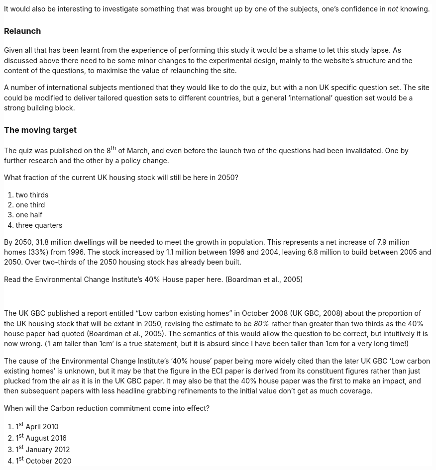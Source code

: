 It would also be interesting to investigate something that was brought up by one of the subjects, one’s confidence in _not_ knowing.
<h3><a name="_Toc260017718"></a>Relaunch</h3>

Given all that has been learnt from the experience of performing this study it would be a shame to let this study lapse. As discussed above there need to be some minor changes to the experimental design, mainly to the website’s structure and the content of the questions, to maximise the value of relaunching the site.

A number of international subjects mentioned that they would like to do the quiz, but with a non UK specific question set. The site could be modified to deliver tailored question sets to different countries, but a general ‘international’ question set would be a strong building block.
<h3><a name="_Toc260017719"></a>The moving target</h3>

The quiz was published on the 8<sup>th</sup> of March, and even before the launch two of the questions had been invalidated. One by further research and the other by a policy change.
<div class="sample-question">

What fraction of the current UK housing stock will still be here in 2050?
<ol>
<li>two thirds</li>
<li>one third</li>
<li>one half</li>
<li>three quarters</li>
</ol>

By 2050, 31.8 million dwellings will be needed to meet the growth in population. This represents a net increase of 7.9 million homes (33%) from 1996. The stock increased by 1.1 million between 1996 and 2004, leaving 6.8 million to build between 2005 and 2050. Over two-thirds of the 2050 housing stock has already been built.

Read the Environmental Change Institute’s 40% House paper here. (Boardman et al., 2005)
</div>

&nbsp;

The UK GBC published a report entitled “Low carbon existing homes” in October 2008 (UK GBC, 2008) about the proportion of the UK housing stock that will be extant in 2050, revising the estimate to be _80%_ rather than greater than two thirds as the 40% house paper had quoted (Boardman et al., 2005). The semantics of this would allow the question to be correct, but intuitively it is now wrong. (‘I am taller than 1cm’ is a true statement, but it is absurd since I have been taller than 1cm for a very long time!)

The cause of the Environmental Change Institute’s ‘40% house’ paper being more widely cited than the later UK GBC ‘Low carbon existing homes’ is unknown, but it may be that the figure in the ECI paper is derived from its constituent figures rather than just plucked from the air as it is in the UK GBC paper. It may also be that the 40% house paper was the first to make an impact, and then subsequent papers with less headline grabbing refinements to the initial value don’t get as much coverage.
<div class="sample-question">

When will the Carbon reduction commitment come into effect?
<ol>
<li>1<sup>st</sup> April 2010</li>
<li>1<sup>st</sup> August 2016</li>
<li>1<sup>st</sup> January 2012</li>
<li>1<sup>st</sup> October 2020</li>
</ol>
